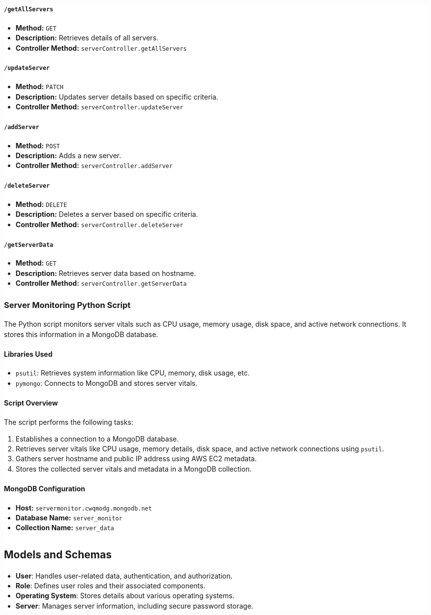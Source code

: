 #### `/getAllServers`
- **Method:** `GET`
- **Description:** Retrieves details of all servers.
- **Controller Method:** `serverController.getAllServers`

#### `/updateServer`
- **Method:** `PATCH`
- **Description:** Updates server details based on specific criteria.
- **Controller Method:** `serverController.updateServer`

#### `/addServer`
- **Method:** `POST`
- **Description:** Adds a new server.
- **Controller Method:** `serverController.addServer`

#### `/deleteServer`
- **Method:** `DELETE`
- **Description:** Deletes a server based on specific criteria.
- **Controller Method:** `serverController.deleteServer`

#### `/getServerData`
- **Method:** `GET`
- **Description:** Retrieves server data based on hostname.
- **Controller Method:** `serverController.getServerData`


### Server Monitoring Python Script
The Python script monitors server vitals such as CPU usage, memory usage, disk space, and active network connections. 
It stores this information in a MongoDB database.

#### Libraries Used
- `psutil`: Retrieves system information like CPU, memory, disk usage, etc.
- `pymongo`: Connects to MongoDB and stores server vitals.

#### Script Overview
The script performs the following tasks:
1. Establishes a connection to a MongoDB database.
2. Retrieves server vitals like CPU usage, memory details, disk space, and active network connections using `psutil`.
3. Gathers server hostname and public IP address using AWS EC2 metadata.
4. Stores the collected server vitals and metadata in a MongoDB collection.

#### MongoDB Configuration
- **Host:** `servermonitor.cwqmodg.mongodb.net`
- **Database Name:** `server_monitor`
- **Collection Name:** `server_data`


## Models and Schemas

- **User**: Handles user-related data, authentication, and authorization.
- **Role**: Defines user roles and their associated components.
- **Operating System**: Stores details about various operating systems.
- **Server**: Manages server information, including secure password storage.




